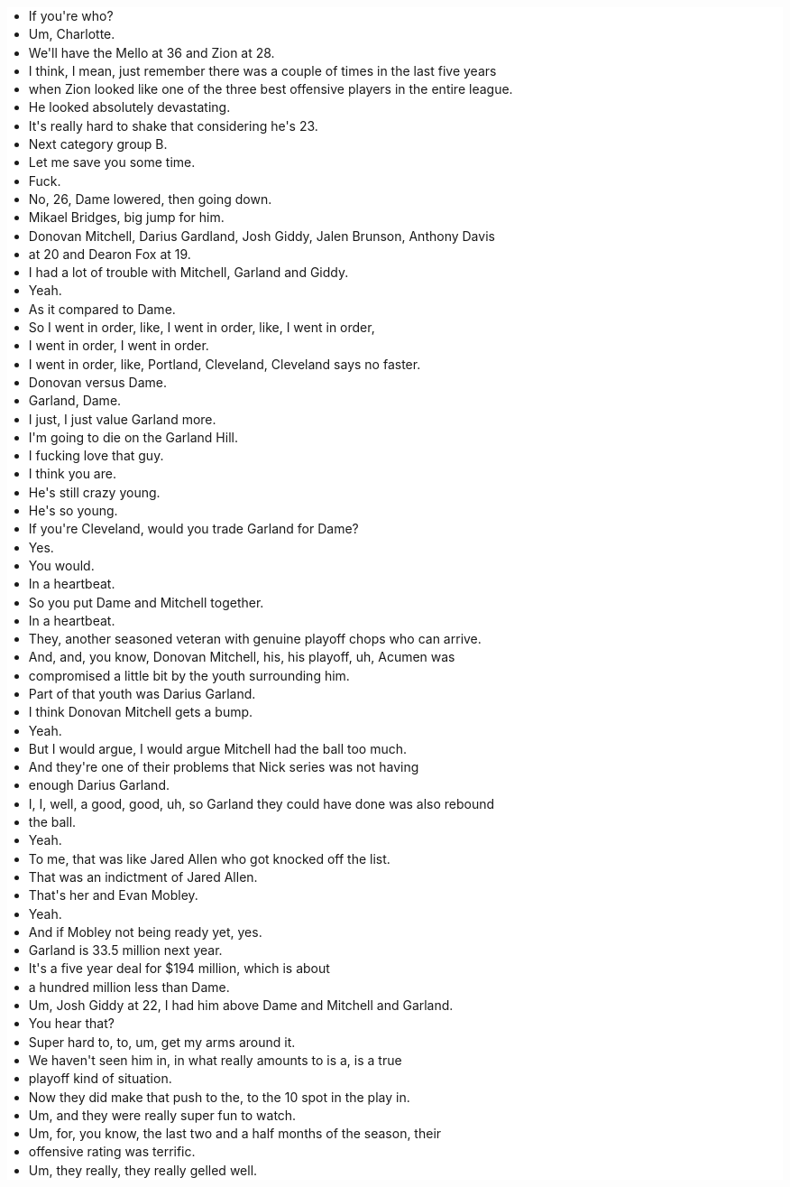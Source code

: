 *  If you're who?
*  Um, Charlotte.
*  We'll have the Mello at 36 and Zion at 28.
*  I think, I mean, just remember there was a couple of times in the last five years
*  when Zion looked like one of the three best offensive players in the entire league.
*  He looked absolutely devastating.
*  It's really hard to shake that considering he's 23.
*  Next category group B.
*  Let me save you some time.
*  Fuck.
*  No, 26, Dame lowered, then going down.
*  Mikael Bridges, big jump for him.
*  Donovan Mitchell, Darius Gardland, Josh Giddy, Jalen Brunson, Anthony Davis
*  at 20 and Dearon Fox at 19.
*  I had a lot of trouble with Mitchell, Garland and Giddy.
*  Yeah.
*  As it compared to Dame.
*  So I went in order, like, I went in order, like, I went in order,
*  I went in order, I went in order.
*  I went in order, like, Portland, Cleveland, Cleveland says no faster.
*  Donovan versus Dame.
*  Garland, Dame.
*  I just, I just value Garland more.
*  I'm going to die on the Garland Hill.
*  I fucking love that guy.
*  I think you are.
*  He's still crazy young.
*  He's so young.
*  If you're Cleveland, would you trade Garland for Dame?
*  Yes.
*  You would.
*  In a heartbeat.
*  So you put Dame and Mitchell together.
*  In a heartbeat.
*  They, another seasoned veteran with genuine playoff chops who can arrive.
*  And, and, you know, Donovan Mitchell, his, his playoff, uh, Acumen was
*  compromised a little bit by the youth surrounding him.
*  Part of that youth was Darius Garland.
*  I think Donovan Mitchell gets a bump.
*  Yeah.
*  But I would argue, I would argue Mitchell had the ball too much.
*  And they're one of their problems that Nick series was not having
*  enough Darius Garland.
*  I, I, well, a good, good, uh, so Garland they could have done was also rebound
*  the ball.
*  Yeah.
*  To me, that was like Jared Allen who got knocked off the list.
*  That was an indictment of Jared Allen.
*  That's her and Evan Mobley.
*  Yeah.
*  And if Mobley not being ready yet, yes.
*  Garland is 33.5 million next year.
*  It's a five year deal for $194 million, which is about
*  a hundred million less than Dame.
*  Um, Josh Giddy at 22, I had him above Dame and Mitchell and Garland.
*  You hear that?
*  Super hard to, to, um, get my arms around it.
*  We haven't seen him in, in what really amounts to is a, is a true
*  playoff kind of situation.
*  Now they did make that push to the, to the 10 spot in the play in.
*  Um, and they were really super fun to watch.
*  Um, for, you know, the last two and a half months of the season, their
*  offensive rating was terrific.
*  Um, they really, they really gelled well.